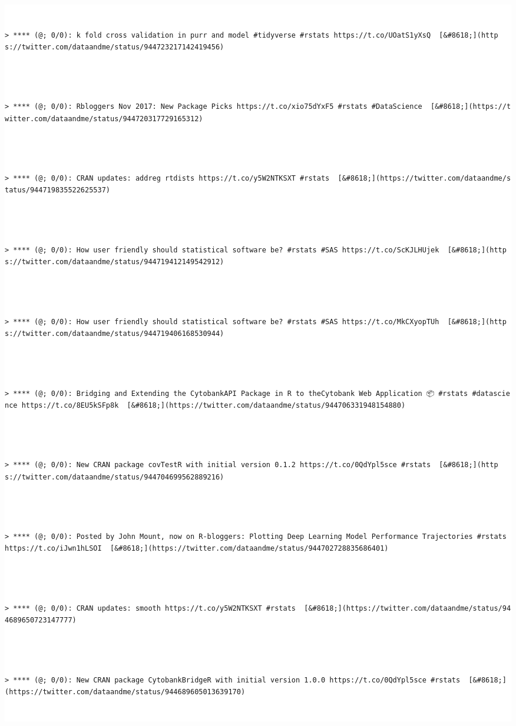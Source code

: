 ```


> **** (@; 0/0): k fold cross validation in purr and model #tidyverse #rstats https://t.co/UOatS1yXsQ  [&#8618;](https://twitter.com/dataandme/status/944723217142419456)




> **** (@; 0/0): Rbloggers Nov 2017: New Package Picks https://t.co/xio75dYxF5 #rstats #DataScience  [&#8618;](https://twitter.com/dataandme/status/944720317729165312)




> **** (@; 0/0): CRAN updates: addreg rtdists https://t.co/y5W2NTKSXT #rstats  [&#8618;](https://twitter.com/dataandme/status/944719835522625537)




> **** (@; 0/0): How user friendly should statistical software be? #rstats #SAS https://t.co/ScKJLHUjek  [&#8618;](https://twitter.com/dataandme/status/944719412149542912)




> **** (@; 0/0): How user friendly should statistical software be? #rstats #SAS https://t.co/MkCXyopTUh  [&#8618;](https://twitter.com/dataandme/status/944719406168530944)




> **** (@; 0/0): Bridging and Extending the CytobankAPI Package in R to theCytobank Web Application 📦 #rstats #datascience https://t.co/8EU5kSFp8k  [&#8618;](https://twitter.com/dataandme/status/944706331948154880)




> **** (@; 0/0): New CRAN package covTestR with initial version 0.1.2 https://t.co/0QdYpl5sce #rstats  [&#8618;](https://twitter.com/dataandme/status/944704699562889216)




> **** (@; 0/0): Posted by John Mount, now on R-bloggers: Plotting Deep Learning Model Performance Trajectories #rstats https://t.co/iJwn1hLSOI  [&#8618;](https://twitter.com/dataandme/status/944702728835686401)




> **** (@; 0/0): CRAN updates: smooth https://t.co/y5W2NTKSXT #rstats  [&#8618;](https://twitter.com/dataandme/status/944689650723147777)




> **** (@; 0/0): New CRAN package CytobankBridgeR with initial version 1.0.0 https://t.co/0QdYpl5sce #rstats  [&#8618;](https://twitter.com/dataandme/status/944689605013639170)



```